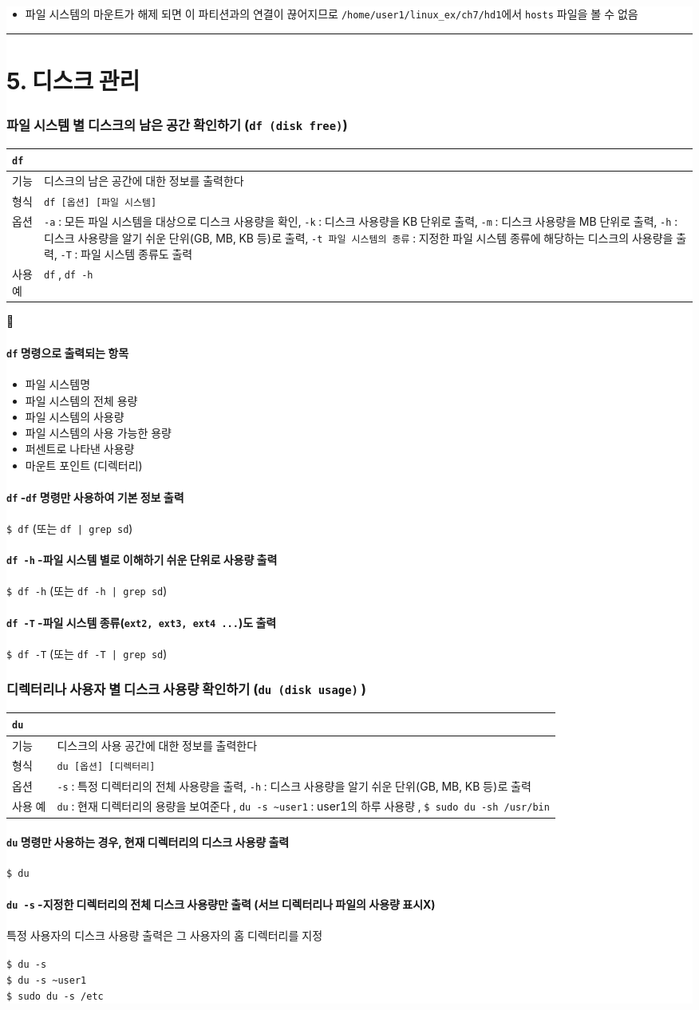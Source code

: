 - 파일 시스템의 마운트가 해제 되면 이 파티션과의 연결이 끊어지므로 `/home/user1/linux_ex/ch7/hd1`에서 `hosts` 파일을 볼 수 없음


---

# 5. 디스크 관리

### 파일 시스템 별 디스크의 남은 공간 확인하기 (`df (disk free)`)
|`df`| |
|:---|:---|
|기능|디스크의 남은 공간에 대한 정보를 출력한다|
|형식|`df [옵션] [파일 시스템] `|
|옵션|`-a` : 모든 파일 시스템을 대상으로 디스크 사용량을 확인, `-k` : 디스크 사용량을 KB 단위로 출력, `-m` : 디스크 사용량을 MB 단위로 출력, `-h` : 디스크 사용량을 알기 쉬운 단위(GB, MB, KB 등)로 출력, `-t 파일 시스템의 종류` : 지정한 파일 시스템 종류에 해당하는 디스크의 사용량을 출력, `-T` : 파일 시스템 종류도 출력|
|사용 예|`df` , `df -h`|

#### `df` 명령으로 출력되는 항목
- 파일 시스템명
- 파일 시스템의 전체 용량
- 파일 시스템의 사용량
- 파일 시스템의 사용 가능한 용량
- 퍼센트로 나타낸 사용량
- 마운트 포인트 (디렉터리)

#### `df` -`df` 명령만 사용하여 기본 정보 출력
`$ df` (또는 `df | grep sd`)

#### `df -h` -파일 시스템 별로 이해하기 쉬운 단위로 사용량 출력
`$ df -h` (또는 `df -h | grep sd`)

#### `df -T` -파일 시스템 종류(`ext2, ext3, ext4 ...`)도 출력
`$ df -T` (또는 `df -T | grep sd`)


### 디렉터리나 사용자 별 디스크 사용량 확인하기 (`du (disk usage)` )
|`du`| |
|:---|:---|
|기능|디스크의 사용 공간에 대한 정보를 출력한다|
|형식|`du [옵션] [디렉터리]`|
|옵션|`-s` : 특정 디렉터리의 전체 사용량을 출력, `-h` : 디스크 사용량을 알기 쉬운 단위(GB, MB, KB 등)로 출력|
|사용 예|`du` : 현재 디렉터리의 용량을 보여준다 , `du -s ~user1` : user1의 하루 사용량 , `$ sudo du -sh /usr/bin`|

#### `du` 명령만 사용하는 경우, 현재 디렉터리의 디스크 사용량 출력
`$ du`

#### `du -s` -지정한 디렉터리의 전체 디스크 사용량만 출력 (서브 디렉터리나 파일의 사용량 표시X)
특정 사용자의 디스크 사용량 출력은 그 사용자의 홈 디렉터리를 지정
```
$ du -s
$ du -s ~user1
$ sudo du -s /etc
```
